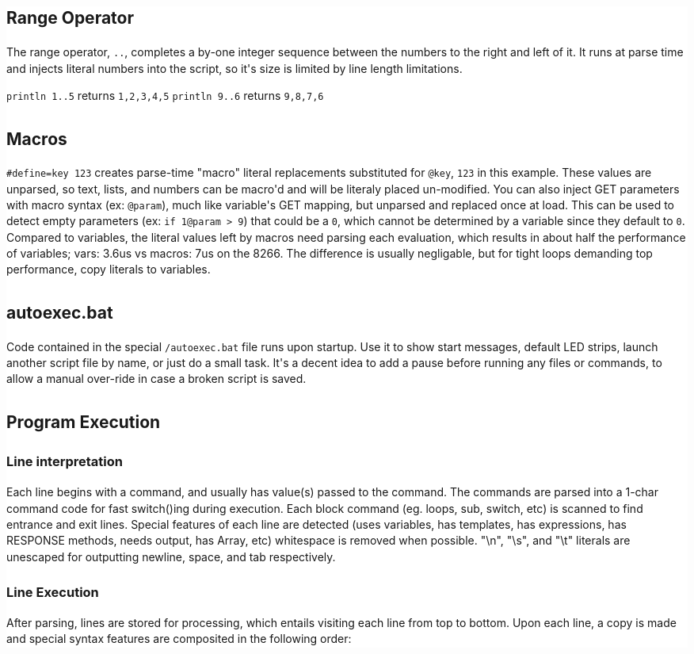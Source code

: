

## Range Operator
The range operator, `..`, completes a by-one integer sequence between the numbers to the right and left of it.
It runs at parse time and injects literal numbers into the script, so it's size is limited by line length limitations.

`println 1..5` returns `1,2,3,4,5`
`println 9..6` returns `9,8,7,6`


## Macros
`#define=key 123` creates parse-time "macro" literal replacements substituted for `@key`, `123` in this example.
These values are unparsed, so text, lists, and numbers can be macro'd and will be literaly placed un-modified.
You can also inject GET parameters with macro syntax (ex: `@param`), much like variable's GET mapping, but unparsed and replaced once at load.
This can be used to detect empty parameters (ex: `if 1@param > 9`) that could be a `0`, which cannot be determined by a variable since they default to `0`.
Compared to variables, the literal values left by macros need parsing each evaluation, 
which results in about half the performance of variables; vars: 3.6us vs macros: 7us on the 8266. The difference is usually negligable, but for tight loops demanding top performance, copy literals to variables.





## autoexec.bat
Code contained in the special `/autoexec.bat` file runs upon startup. Use it to show start messages, default LED strips, launch another script file by name, or just do a small task.
It's a decent idea to add a pause before running any files or commands, to allow a manual over-ride in case a broken script is saved.




## Program Execution

### Line interpretation 
Each line begins with a command, and usually has value(s) passed to the command. 
The commands are parsed into a 1-char command code for fast switch()ing during execution.
Each block command (eg. loops, sub, switch, etc) is scanned to find entrance and exit lines.
Special features of each line are detected (uses variables, has templates, has expressions, has RESPONSE methods, needs output, has Array, etc)
whitespace is removed when possible. "\n", "\s", and "\t" literals are unescaped for outputting newline, space, and tab respectively.


### Line Execution
After parsing, lines are stored for processing, which entails visiting each line from top to bottom.
Upon each line, a copy is made and special syntax features are composited in the following order:
